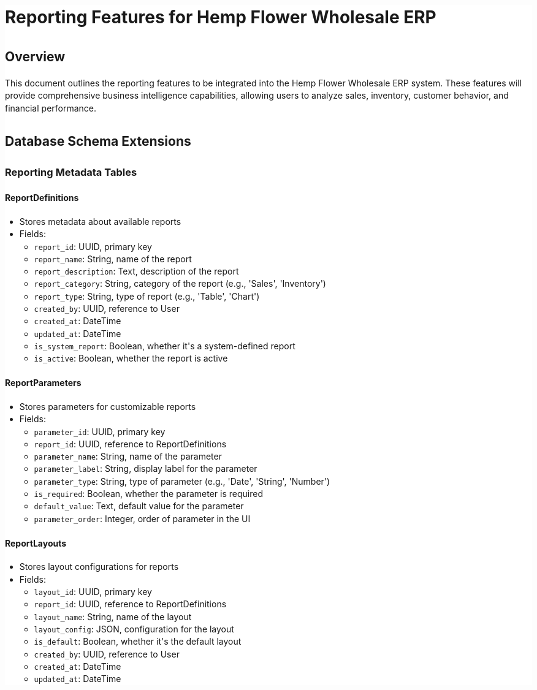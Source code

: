 # Reporting Features for Hemp Flower Wholesale ERP

## Overview

This document outlines the reporting features to be integrated into the Hemp Flower Wholesale ERP system. These features will provide comprehensive business intelligence capabilities, allowing users to analyze sales, inventory, customer behavior, and financial performance.

## Database Schema Extensions

### Reporting Metadata Tables

#### ReportDefinitions
- Stores metadata about available reports
- Fields:
  - `report_id`: UUID, primary key
  - `report_name`: String, name of the report
  - `report_description`: Text, description of the report
  - `report_category`: String, category of the report (e.g., 'Sales', 'Inventory')
  - `report_type`: String, type of report (e.g., 'Table', 'Chart')
  - `created_by`: UUID, reference to User
  - `created_at`: DateTime
  - `updated_at`: DateTime
  - `is_system_report`: Boolean, whether it's a system-defined report
  - `is_active`: Boolean, whether the report is active

#### ReportParameters
- Stores parameters for customizable reports
- Fields:
  - `parameter_id`: UUID, primary key
  - `report_id`: UUID, reference to ReportDefinitions
  - `parameter_name`: String, name of the parameter
  - `parameter_label`: String, display label for the parameter
  - `parameter_type`: String, type of parameter (e.g., 'Date', 'String', 'Number')
  - `is_required`: Boolean, whether the parameter is required
  - `default_value`: Text, default value for the parameter
  - `parameter_order`: Integer, order of parameter in the UI

#### ReportLayouts
- Stores layout configurations for reports
- Fields:
  - `layout_id`: UUID, primary key
  - `report_id`: UUID, reference to ReportDefinitions
  - `layout_name`: String, name of the layout
  - `layout_config`: JSON, configuration for the layout
  - `is_default`: Boolean, whether it's the default layout
  - `created_by`: UUID, reference to User
  - `created_at`: DateTime
  - `updated_at`: DateTime

